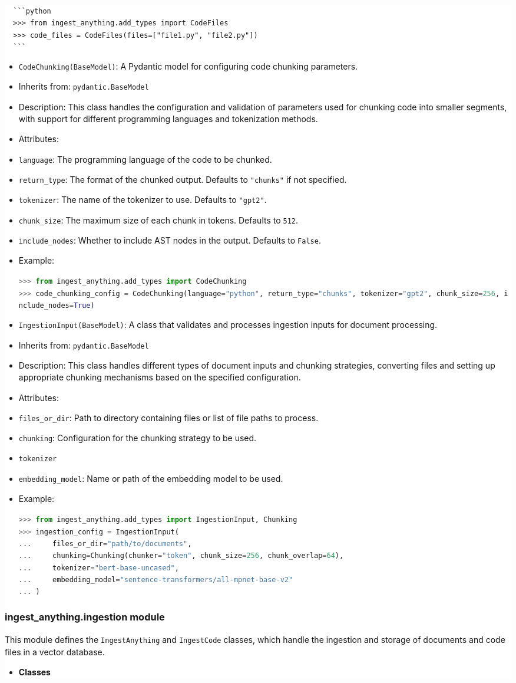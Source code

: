       ```python
      >>> from ingest_anything.add_types import CodeFiles
      >>> code_files = CodeFiles(files=["file1.py", "file2.py"])
      ```

  - `CodeChunking(BaseModel)`: A Pydantic model for configuring code chunking parameters.

  - Inherits from: `pydantic.BaseModel`
  - Description: This class handles the configuration and validation of parameters used for chunking code into smaller segments, with support for different programming languages and tokenization methods.
  - Attributes:
  - `language`: The programming language of the code to be chunked.
  - `return_type`: The format of the chunked output. Defaults to `"chunks"` if not specified.
  - `tokenizer`: The name of the tokenizer to use. Defaults to `"gpt2"`.
  - `chunk_size`: The maximum size of each chunk in tokens. Defaults to `512`.
  - `include_nodes`: Whether to include AST nodes in the output. Defaults to `False`.
  - Example:

    ```python
    >>> from ingest_anything.add_types import CodeChunking
    >>> code_chunking_config = CodeChunking(language="python", return_type="chunks", tokenizer="gpt2", chunk_size=256, include_nodes=True)
    ```

  - `IngestionInput(BaseModel)`: A class that validates and processes ingestion inputs for document processing.

  - Inherits from: `pydantic.BaseModel`
  - Description: This class handles different types of document inputs and chunking strategies, converting files and setting up appropriate chunking mechanisms based on the specified configuration.
  - Attributes:
  - `files_or_dir`: Path to directory containing files or list of file paths to process.
  - `chunking`: Configuration for the chunking strategy to be used.
  - `tokenizer`
  - `embedding_model`: Name or path of the embedding model to be used.
  - Example:

    ```python
    >>> from ingest_anything.add_types import IngestionInput, Chunking
    >>> ingestion_config = IngestionInput(
    ...     files_or_dir="path/to/documents",
    ...     chunking=Chunking(chunker="token", chunk_size=256, chunk_overlap=64),
    ...     tokenizer="bert-base-uncased",
    ...     embedding_model="sentence-transformers/all-mpnet-base-v2"
    ... )
    ```

### ingest_anything.ingestion module

This module defines the `IngestAnything` and `IngestCode` classes, which handle the ingestion and storage of documents and code files in a vector database.

- **Classes**
